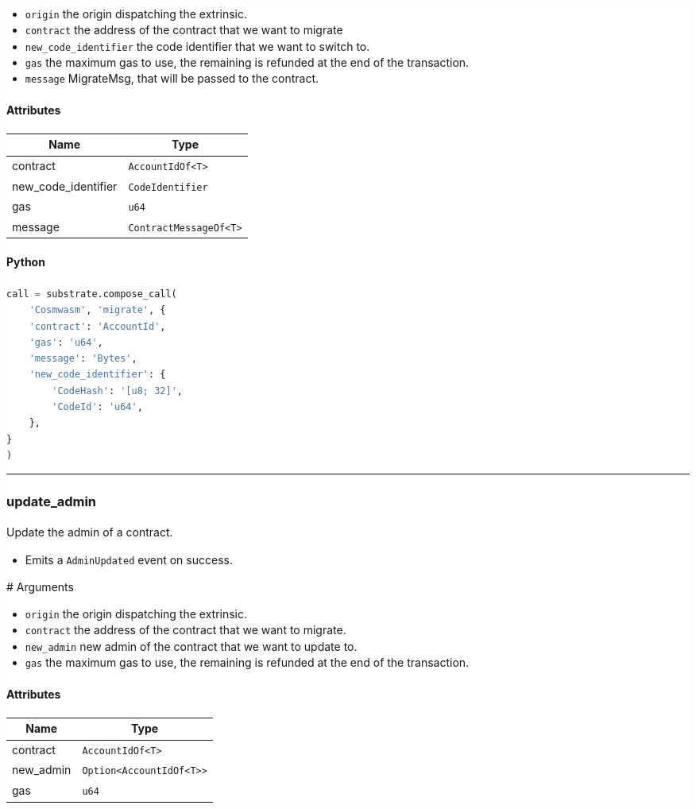 * `origin` the origin dispatching the extrinsic.
* `contract` the address of the contract that we want to migrate
* `new_code_identifier` the code identifier that we want to switch to.
* `gas` the maximum gas to use, the remaining is refunded at the end of the transaction.
* `message` MigrateMsg, that will be passed to the contract.
#### Attributes
| Name | Type |
| -------- | -------- | 
| contract | `AccountIdOf<T>` | 
| new_code_identifier | `CodeIdentifier` | 
| gas | `u64` | 
| message | `ContractMessageOf<T>` | 

#### Python
```python
call = substrate.compose_call(
    'Cosmwasm', 'migrate', {
    'contract': 'AccountId',
    'gas': 'u64',
    'message': 'Bytes',
    'new_code_identifier': {
        'CodeHash': '[u8; 32]',
        'CodeId': 'u64',
    },
}
)
```

---------
### update_admin
Update the admin of a contract.

* Emits a `AdminUpdated` event on success.

\# Arguments

* `origin` the origin dispatching the extrinsic.
* `contract` the address of the contract that we want to migrate.
* `new_admin` new admin of the contract that we want to update to.
* `gas` the maximum gas to use, the remaining is refunded at the end of the transaction.
#### Attributes
| Name | Type |
| -------- | -------- | 
| contract | `AccountIdOf<T>` | 
| new_admin | `Option<AccountIdOf<T>>` | 
| gas | `u64` | 
